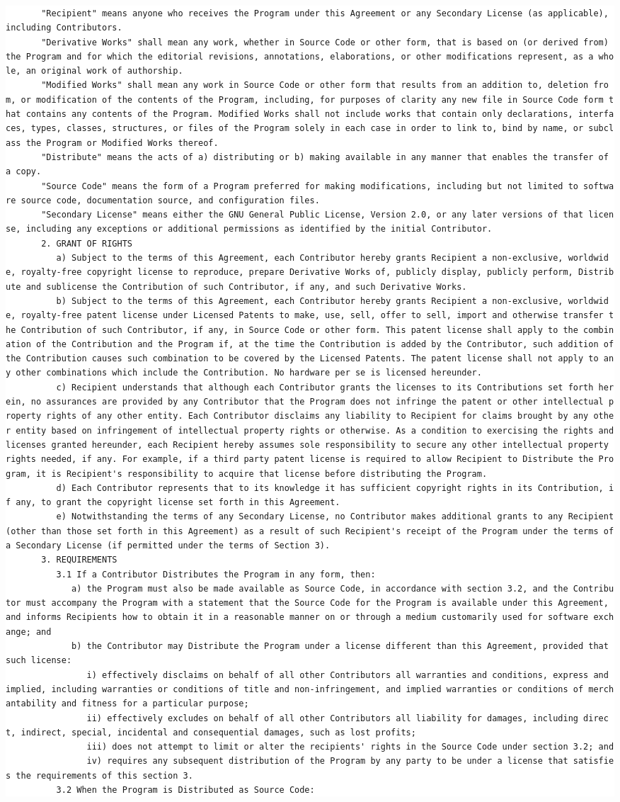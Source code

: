 		   "Recipient" means anyone who receives the Program under this Agreement or any Secondary License (as applicable), including Contributors.
		   "Derivative Works" shall mean any work, whether in Source Code or other form, that is based on (or derived from) the Program and for which the editorial revisions, annotations, elaborations, or other modifications represent, as a whole, an original work of authorship.
		   "Modified Works" shall mean any work in Source Code or other form that results from an addition to, deletion from, or modification of the contents of the Program, including, for purposes of clarity any new file in Source Code form that contains any contents of the Program. Modified Works shall not include works that contain only declarations, interfaces, types, classes, structures, or files of the Program solely in each case in order to link to, bind by name, or subclass the Program or Modified Works thereof.
		   "Distribute" means the acts of a) distributing or b) making available in any manner that enables the transfer of a copy.
		   "Source Code" means the form of a Program preferred for making modifications, including but not limited to software source code, documentation source, and configuration files.
		   "Secondary License" means either the GNU General Public License, Version 2.0, or any later versions of that license, including any exceptions or additional permissions as identified by the initial Contributor.
		   2. GRANT OF RIGHTS
		      a) Subject to the terms of this Agreement, each Contributor hereby grants Recipient a non-exclusive, worldwide, royalty-free copyright license to reproduce, prepare Derivative Works of, publicly display, publicly perform, Distribute and sublicense the Contribution of such Contributor, if any, and such Derivative Works.
		      b) Subject to the terms of this Agreement, each Contributor hereby grants Recipient a non-exclusive, worldwide, royalty-free patent license under Licensed Patents to make, use, sell, offer to sell, import and otherwise transfer the Contribution of such Contributor, if any, in Source Code or other form. This patent license shall apply to the combination of the Contribution and the Program if, at the time the Contribution is added by the Contributor, such addition of the Contribution causes such combination to be covered by the Licensed Patents. The patent license shall not apply to any other combinations which include the Contribution. No hardware per se is licensed hereunder.
		      c) Recipient understands that although each Contributor grants the licenses to its Contributions set forth herein, no assurances are provided by any Contributor that the Program does not infringe the patent or other intellectual property rights of any other entity. Each Contributor disclaims any liability to Recipient for claims brought by any other entity based on infringement of intellectual property rights or otherwise. As a condition to exercising the rights and licenses granted hereunder, each Recipient hereby assumes sole responsibility to secure any other intellectual property rights needed, if any. For example, if a third party patent license is required to allow Recipient to Distribute the Program, it is Recipient's responsibility to acquire that license before distributing the Program.
		      d) Each Contributor represents that to its knowledge it has sufficient copyright rights in its Contribution, if any, to grant the copyright license set forth in this Agreement.
		      e) Notwithstanding the terms of any Secondary License, no Contributor makes additional grants to any Recipient (other than those set forth in this Agreement) as a result of such Recipient's receipt of the Program under the terms of a Secondary License (if permitted under the terms of Section 3).
		   3. REQUIREMENTS
		      3.1 If a Contributor Distributes the Program in any form, then:
		         a) the Program must also be made available as Source Code, in accordance with section 3.2, and the Contributor must accompany the Program with a statement that the Source Code for the Program is available under this Agreement, and informs Recipients how to obtain it in a reasonable manner on or through a medium customarily used for software exchange; and
		         b) the Contributor may Distribute the Program under a license different than this Agreement, provided that such license:
		            i) effectively disclaims on behalf of all other Contributors all warranties and conditions, express and implied, including warranties or conditions of title and non-infringement, and implied warranties or conditions of merchantability and fitness for a particular purpose;
		            ii) effectively excludes on behalf of all other Contributors all liability for damages, including direct, indirect, special, incidental and consequential damages, such as lost profits;
		            iii) does not attempt to limit or alter the recipients' rights in the Source Code under section 3.2; and
		            iv) requires any subsequent distribution of the Program by any party to be under a license that satisfies the requirements of this section 3.
		      3.2 When the Program is Distributed as Source Code: